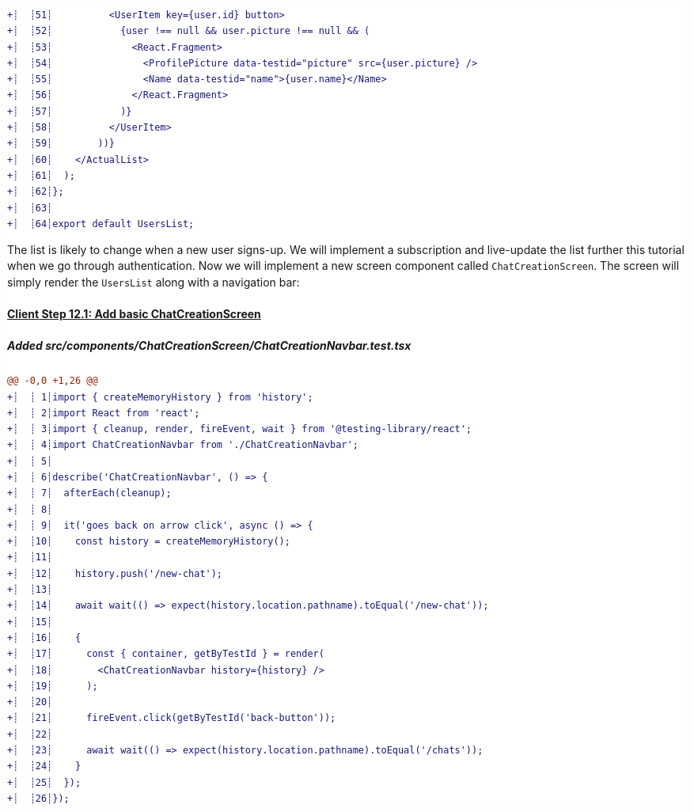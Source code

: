 ```diff
+┊  ┊51┊          <UserItem key={user.id} button>
+┊  ┊52┊            {user !== null && user.picture !== null && (
+┊  ┊53┊              <React.Fragment>
+┊  ┊54┊                <ProfilePicture data-testid="picture" src={user.picture} />
+┊  ┊55┊                <Name data-testid="name">{user.name}</Name>
+┊  ┊56┊              </React.Fragment>
+┊  ┊57┊            )}
+┊  ┊58┊          </UserItem>
+┊  ┊59┊        ))}
+┊  ┊60┊    </ActualList>
+┊  ┊61┊  );
+┊  ┊62┊};
+┊  ┊63┊
+┊  ┊64┊export default UsersList;
```

[}]: #

The list is likely to change when a new user signs-up. We will implement a subscription and live-update the list further this tutorial when we go through authentication. Now we will implement a new screen component called `ChatCreationScreen`. The screen will simply render the `UsersList` along with a navigation bar:

[{]: <helper> (diffStep 12.1 files="ChatCreationScreen" module="client")

#### [__Client__ Step 12.1: Add basic ChatCreationScreen](https://github.com/Urigo/WhatsApp-Clone-Client-React/commit/fc78e6e72419546687ff536404dacbeefe3d7d0e)

##### Added src&#x2F;components&#x2F;ChatCreationScreen&#x2F;ChatCreationNavbar.test.tsx
```diff
@@ -0,0 +1,26 @@
+┊  ┊ 1┊import { createMemoryHistory } from 'history';
+┊  ┊ 2┊import React from 'react';
+┊  ┊ 3┊import { cleanup, render, fireEvent, wait } from '@testing-library/react';
+┊  ┊ 4┊import ChatCreationNavbar from './ChatCreationNavbar';
+┊  ┊ 5┊
+┊  ┊ 6┊describe('ChatCreationNavbar', () => {
+┊  ┊ 7┊  afterEach(cleanup);
+┊  ┊ 8┊
+┊  ┊ 9┊  it('goes back on arrow click', async () => {
+┊  ┊10┊    const history = createMemoryHistory();
+┊  ┊11┊
+┊  ┊12┊    history.push('/new-chat');
+┊  ┊13┊
+┊  ┊14┊    await wait(() => expect(history.location.pathname).toEqual('/new-chat'));
+┊  ┊15┊
+┊  ┊16┊    {
+┊  ┊17┊      const { container, getByTestId } = render(
+┊  ┊18┊        <ChatCreationNavbar history={history} />
+┊  ┊19┊      );
+┊  ┊20┊
+┊  ┊21┊      fireEvent.click(getByTestId('back-button'));
+┊  ┊22┊
+┊  ┊23┊      await wait(() => expect(history.location.pathname).toEqual('/chats'));
+┊  ┊24┊    }
+┊  ┊25┊  });
+┊  ┊26┊});
```


[//]: # (head-end)
[{]: <helper> (diffStep 9.1 module="server")
[{]: <helper> (diffStep 12.1 files="graphql/fragments" module="client")
[{]: <helper> (diffStep 12.1 files="UsersList" module="client")
[{]: <helper> (diffStep 12.1 files="App" module="client")
[{]: <helper> (diffStep 12.1 files="AddChatButton" module="client")
[{]: <helper> (diffStep 12.1 files="ChatsListScreen/index" module="client")
[{]: <helper> (diffStep 9.2 module="server")
[{]: <helper> (diffStep 12.2 files="UsersList" module="client")
[{]: <helper> (diffStep 12.2 files="ChatCreationScreen/index" module="client")
[{]: <helper> (diffStep 9.3 module="server")
[{]: <helper> (diffStep 12.3 files="graphql/subscriptions" module="client")
[{]: <helper> (diffStep 12.3 module="client")
[{]: <helper> (diffStep 9.4 module="server")
[{]: <helper> (diffStep 12.4 module="client")
[{]: <helper> (diffStep 9.5 module="server")
[{]: <helper> (diffStep 12.5 files="graphql/subscriptions" module="client")
[{]: <helper> (diffStep 12.5 files="cache.service" module="client")
[{]: <helper> (diffStep 12.5 files="ChatRoom" module="client")
[//]: # (foot-start)
[{]: <helper> (navStep)